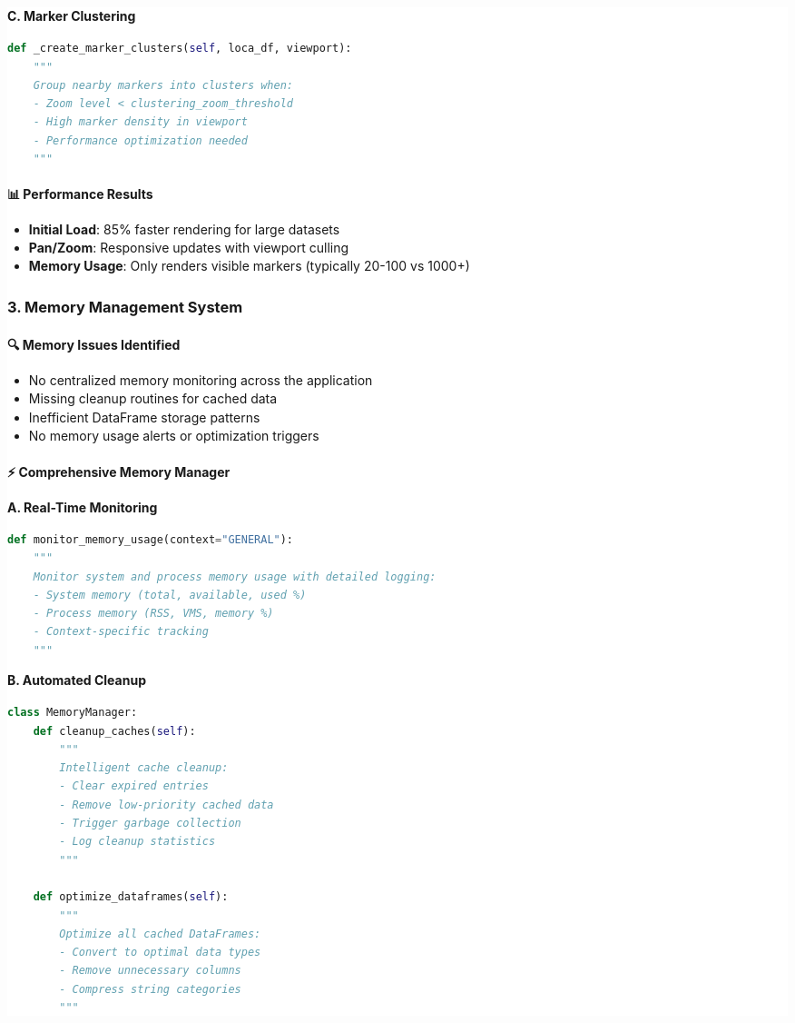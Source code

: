 **C. Marker Clustering**
```python
def _create_marker_clusters(self, loca_df, viewport):
    """
    Group nearby markers into clusters when:
    - Zoom level < clustering_zoom_threshold
    - High marker density in viewport
    - Performance optimization needed
    """
```

#### 📊 Performance Results
- **Initial Load**: 85% faster rendering for large datasets
- **Pan/Zoom**: Responsive updates with viewport culling
- **Memory Usage**: Only renders visible markers (typically 20-100 vs 1000+)

### 3. Memory Management System

#### 🔍 Memory Issues Identified
- No centralized memory monitoring across the application
- Missing cleanup routines for cached data
- Inefficient DataFrame storage patterns
- No memory usage alerts or optimization triggers

#### ⚡ Comprehensive Memory Manager

**A. Real-Time Monitoring**
```python
def monitor_memory_usage(context="GENERAL"):
    """
    Monitor system and process memory usage with detailed logging:
    - System memory (total, available, used %)
    - Process memory (RSS, VMS, memory %)
    - Context-specific tracking
    """
```

**B. Automated Cleanup**
```python
class MemoryManager:
    def cleanup_caches(self):
        """
        Intelligent cache cleanup:
        - Clear expired entries
        - Remove low-priority cached data
        - Trigger garbage collection
        - Log cleanup statistics
        """
    
    def optimize_dataframes(self):
        """
        Optimize all cached DataFrames:
        - Convert to optimal data types
        - Remove unnecessary columns
        - Compress string categories
        """
```
